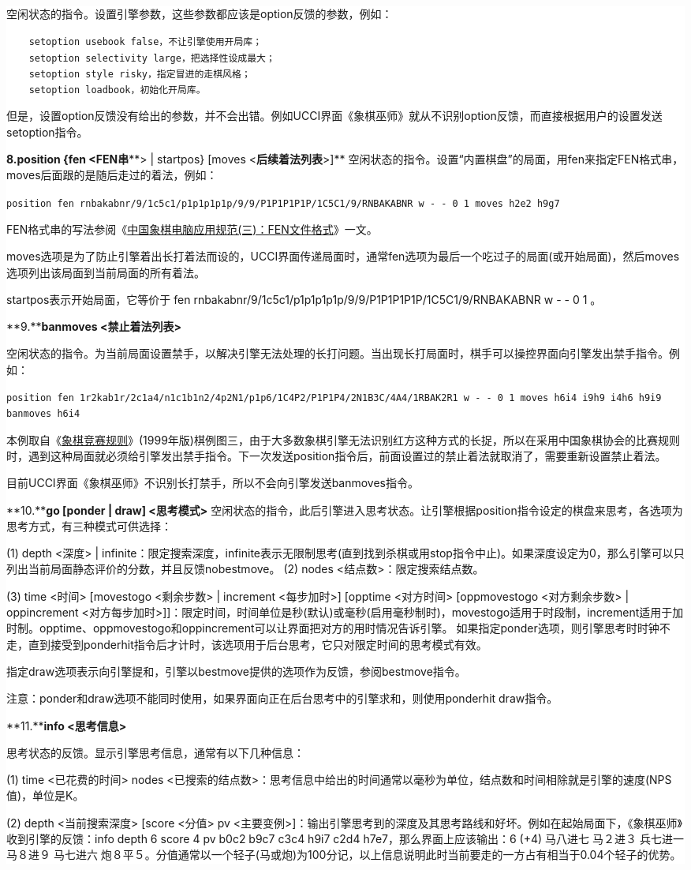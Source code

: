 空闲状态的指令。设置引擎参数，这些参数都应该是option反馈的参数，例如：

```
    setoption usebook false，不让引擎使用开局库；
    setoption selectivity large，把选择性设成最大；
    setoption style risky，指定冒进的走棋风格；
    setoption loadbook，初始化开局库。
```

但是，设置option反馈没有给出的参数，并不会出错。例如UCCI界面《象棋巫师》就从不识别option反馈，而直接根据用户的设置发送setoption指令。

**8.****position {fen <FEN****串****> | startpos} [moves <****后续着法列表****>]**
空闲状态的指令。设置“内置棋盘”的局面，用fen来指定FEN格式串，moves后面跟的是随后走过的着法，例如：

    position fen rnbakabnr/9/1c5c1/p1p1p1p1p/9/9/P1P1P1P1P/1C5C1/9/RNBAKABNR w - - 0 1 moves h2e2 h9g7
FEN格式串的写法参阅《[中国象棋电脑应用规范(三)：FEN文件格式](cchess_fen.htm)》一文。

moves选项是为了防止引擎着出长打着法而设的，UCCI界面传递局面时，通常fen选项为最后一个吃过子的局面(或开始局面)，然后moves选项列出该局面到当前局面的所有着法。

startpos表示开始局面，它等价于 fen
rnbakabnr/9/1c5c1/p1p1p1p1p/9/9/P1P1P1P1P/1C5C1/9/RNBAKABNR w - - 0 1 。

**9.****banmoves <****禁止着法列表****>**

空闲状态的指令。为当前局面设置禁手，以解决引擎无法处理的长打问题。当出现长打局面时，棋手可以操控界面向引擎发出禁手指令。例如：

    position fen 1r2kab1r/2c1a4/n1c1b1n2/4p2N1/p1p6/1C4P2/P1P1P4/2N1B3C/4A4/1RBAK2R1 w - - 0 1 moves h6i4 i9h9 i4h6 h9i9
    banmoves h6i4
本例取自《[象棋竞赛规则](rule.htm)》(1999年版)棋例图三，由于大多数象棋引擎无法识别红方这种方式的长捉，所以在采用中国象棋协会的比赛规则时，遇到这种局面就必须给引擎发出禁手指令。下一次发送position指令后，前面设置过的禁止着法就取消了，需要重新设置禁止着法。

目前UCCI界面《象棋巫师》不识别长打禁手，所以不会向引擎发送banmoves指令。

**10.****go [ponder | draw] <****思考模式****>**
空闲状态的指令，此后引擎进入思考状态。让引擎根据position指令设定的棋盘来思考，各选项为思考方式，有三种模式可供选择：

(1) depth <深度> | infinite：限定搜索深度，infinite表示无限制思考(直到找到杀棋或用stop指令中止)。如果深度设定为0，那么引擎可以只列出当前局面静态评价的分数，并且反馈nobestmove。
(2) nodes <结点数>：限定搜索结点数。

(3) time <时间> [movestogo <剩余步数> | increment <每步加时>] [opptime <对方时间> [oppmovestogo <对方剩余步数> | oppincrement <对方每步加时>]]：限定时间，时间单位是秒(默认)或毫秒(启用毫秒制时)，movestogo适用于时段制，increment适用于加时制。opptime、oppmovestogo和oppincrement可以让界面把对方的用时情况告诉引擎。
如果指定ponder选项，则引擎思考时时钟不走，直到接受到ponderhit指令后才计时，该选项用于后台思考，它只对限定时间的思考模式有效。

指定draw选项表示向引擎提和，引擎以bestmove提供的选项作为反馈，参阅bestmove指令。

注意：ponder和draw选项不能同时使用，如果界面向正在后台思考中的引擎求和，则使用ponderhit draw指令。

**11.****info <****思考信息****>**

思考状态的反馈。显示引擎思考信息，通常有以下几种信息：

(1) time <已花费的时间> nodes
<已搜索的结点数>：思考信息中给出的时间通常以毫秒为单位，结点数和时间相除就是引擎的速度(NPS值)，单位是K。

(2) depth <当前搜索深度> [score <分值> pv
<主要变例>]：输出引擎思考到的深度及其思考路线和好坏。例如在起始局面下，《象棋巫师》收到引擎的反馈：info depth 6 score 4 pv
b0c2 b9c7 c3c4 h9i7 c2d4 h7e7，那么界面上应该输出：6 (+4) 马八进七 马２进３ 兵七进一 马８进９ 马七进六
炮８平５。分值通常以一个轻子(马或炮)为100分记，以上信息说明此时当前要走的一方占有相当于0.04个轻子的优势。
